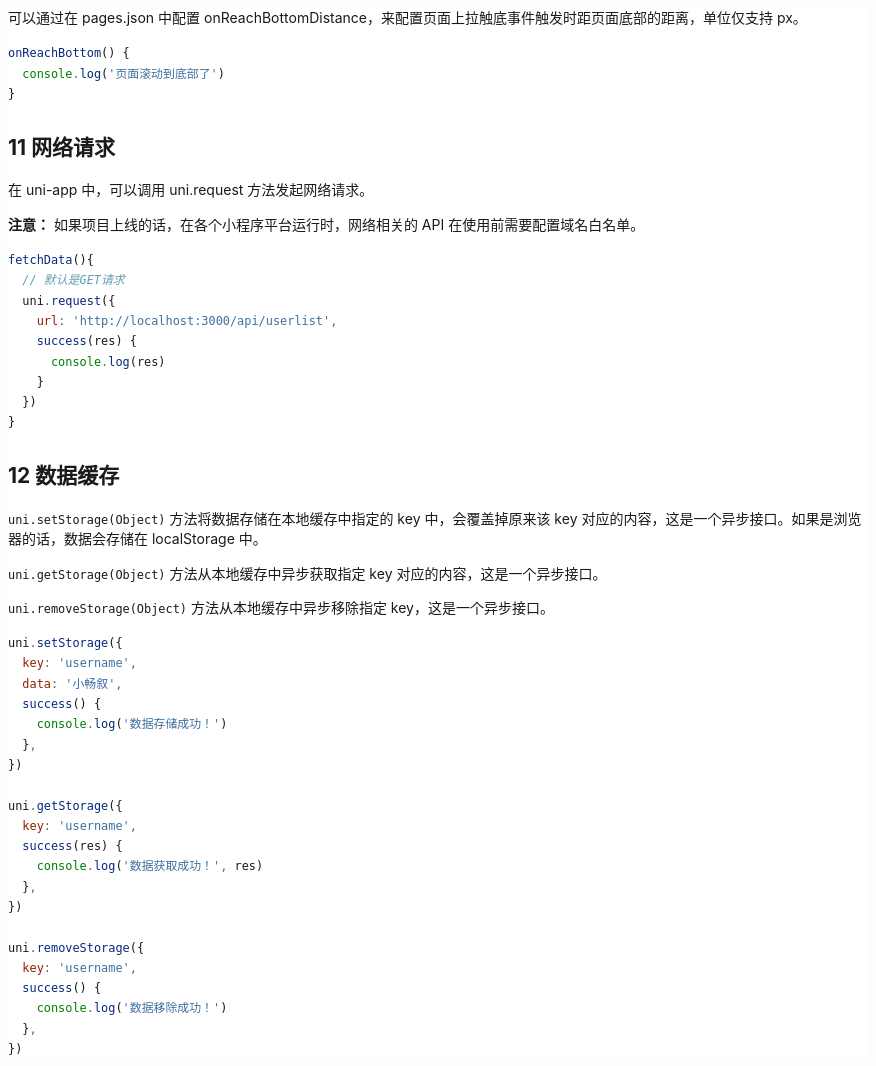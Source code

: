 可以通过在 pages.json 中配置 onReachBottomDistance，来配置页面上拉触底事件触发时距页面底部的距离，单位仅支持 px。

```javascript
onReachBottom() {
  console.log('页面滚动到底部了')
}
```

## 11 网络请求

在 uni-app 中，可以调用 uni.request 方法发起网络请求。

**注意：** 如果项目上线的话，在各个小程序平台运行时，网络相关的 API 在使用前需要配置域名白名单。

```javascript
fetchData(){
  // 默认是GET请求
  uni.request({
    url: 'http://localhost:3000/api/userlist',
    success(res) {
      console.log(res)
    }
  })
}
```

## 12 数据缓存

`uni.setStorage(Object)` 方法将数据存储在本地缓存中指定的 key 中，会覆盖掉原来该 key 对应的内容，这是一个异步接口。如果是浏览器的话，数据会存储在 localStorage 中。

`uni.getStorage(Object)` 方法从本地缓存中异步获取指定 key 对应的内容，这是一个异步接口。

`uni.removeStorage(Object)` 方法从本地缓存中异步移除指定 key，这是一个异步接口。

```javascript
uni.setStorage({
  key: 'username',
  data: '小畅叙',
  success() {
    console.log('数据存储成功！')
  },
})

uni.getStorage({
  key: 'username',
  success(res) {
    console.log('数据获取成功！', res)
  },
})

uni.removeStorage({
  key: 'username',
  success() {
    console.log('数据移除成功！')
  },
})
```
